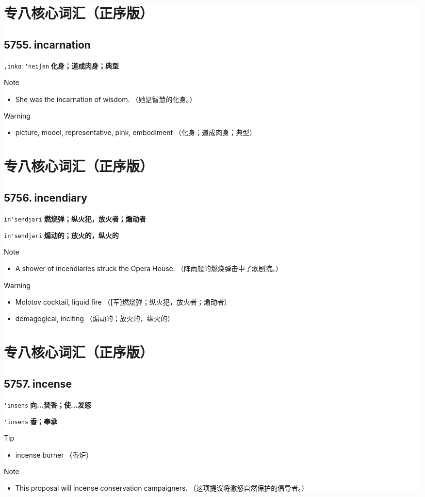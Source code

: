 # 专八核心词汇（正序版）

## 5755. incarnation

`,inkɑ:'neiʃən`  **化身；道成肉身；典型**

> [!NOTE]
>
> - She was the incarnation of wisdom. （她是智慧的化身。）
>

> [!WARNING]
>
> - picture, model, representative, pink, embodiment （化身；道成肉身；典型）
>

# 专八核心词汇（正序版）

## 5756. incendiary

`in'sendjəri`  **燃烧弹；纵火犯，放火者；煽动者**

`in'sendjəri`  **煽动的；放火的，纵火的**

> [!NOTE]
>
> - A shower of incendiaries struck the Opera House. （阵雨般的燃烧弹击中了歌剧院。）
>

> [!WARNING]
>
> - Molotov cocktail, liquid fire （[军]燃烧弹；纵火犯，放火者；煽动者）
>
> - demagogical, inciting （煽动的；放火的，纵火的）
>

# 专八核心词汇（正序版）

## 5757. incense

`'insens`  **向…焚香；使…发怒**

`'insens`  **香；奉承**

> [!TIP]
>
> - incense burner （香炉）
>

> [!NOTE]
>
> - This proposal will incense conservation campaigners. （这项提议将激怒自然保护的倡导者。）
>
